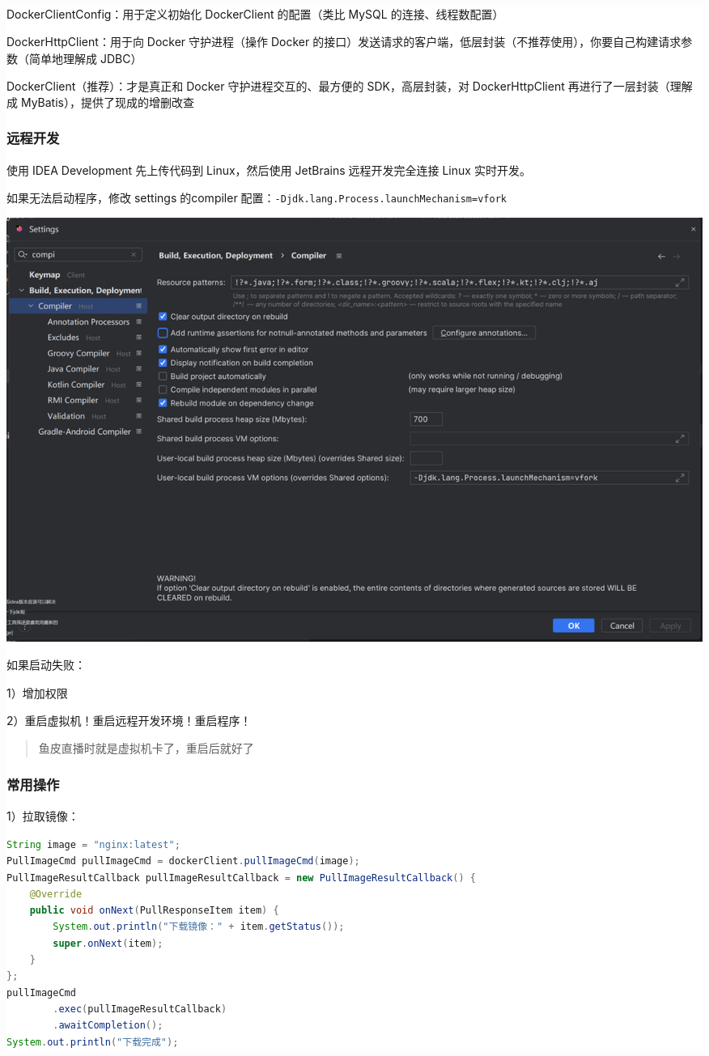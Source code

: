 DockerClientConfig：用于定义初始化 DockerClient 的配置（类比 MySQL 的连接、线程数配置）

DockerHttpClient：用于向 Docker 守护进程（操作 Docker 的接口）发送请求的客户端，低层封装（不推荐使用），你要自己构建请求参数（简单地理解成 JDBC）

DockerClient（推荐）：才是真正和 Docker 守护进程交互的、最方便的 SDK，高层封装，对 DockerHttpClient 再进行了一层封装（理解成 MyBatis），提供了现成的增删改查

### 远程开发

使用 IDEA Development 先上传代码到 Linux，然后使用 JetBrains 远程开发完全连接 Linux 实时开发。

如果无法启动程序，修改 settings 的compiler 配置：`-Djdk.lang.Process.launchMechanism=vfork`

![image.png](./assets/第6期-代码沙箱Docker实现/0e52cf68-4707-4b24-984c-00c2fb4fdccc.png)

如果启动失败：

1）增加权限

2）重启虚拟机！重启远程开发环境！重启程序！

> 鱼皮直播时就是虚拟机卡了，重启后就好了

### 常用操作

1）拉取镜像：

```java
String image = "nginx:latest";
PullImageCmd pullImageCmd = dockerClient.pullImageCmd(image);
PullImageResultCallback pullImageResultCallback = new PullImageResultCallback() {
    @Override
    public void onNext(PullResponseItem item) {
        System.out.println("下载镜像：" + item.getStatus());
        super.onNext(item);
    }
};
pullImageCmd
        .exec(pullImageResultCallback)
        .awaitCompletion();
System.out.println("下载完成");
```